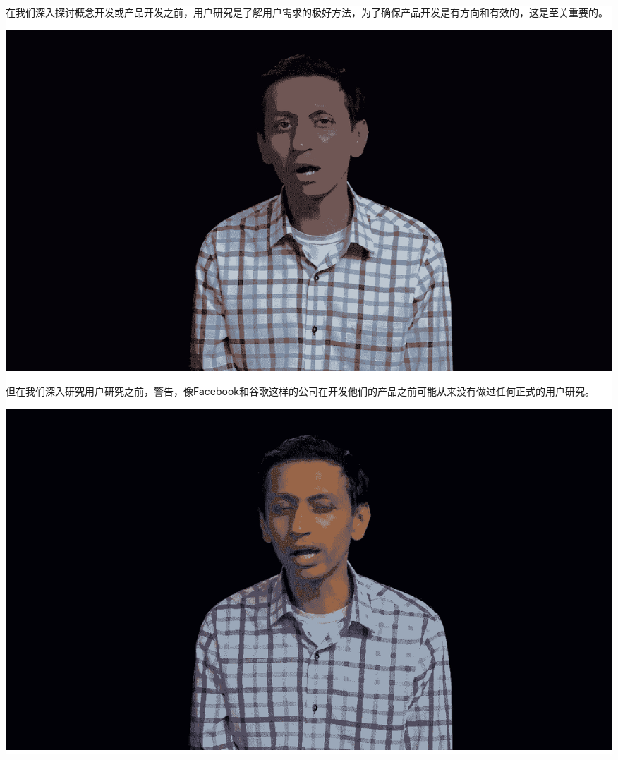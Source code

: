 在我们深入探讨概念开发或产品开发之前，用户研究是了解用户需求的极好方法，为了确保产品开发是有方向和有效的，这是至关重要的。

![](img/5448c687a395d40bf4b4b946b5f92eae_4.png)

但在我们深入研究用户研究之前，警告，像Facebook和谷歌这样的公司在开发他们的产品之前可能从来没有做过任何正式的用户研究。

![](img/5448c687a395d40bf4b4b946b5f92eae_6.png)
